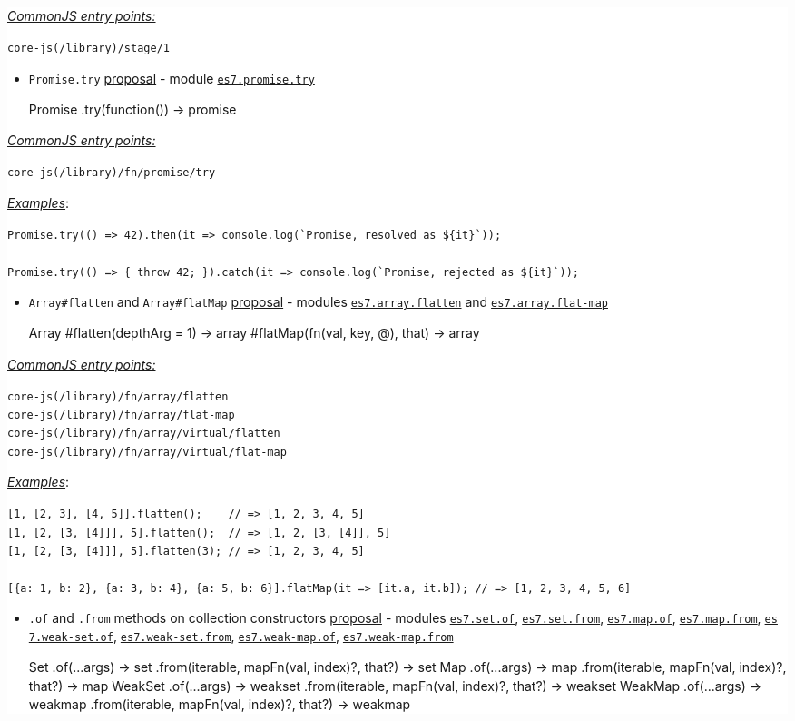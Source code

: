 [*CommonJS entry points:*](#commonjs)

    core-js(/library)/stage/1

-   `Promise.try` [proposal](https://github.com/tc39/proposal-promise-try) - module [`es7.promise.try`](https://github.com/zloirock/core-js/blob/v2.6.12/modules/es7.promise.try.js)

    Promise
      .try(function()) -> promise

[*CommonJS entry points:*](#commonjs)

    core-js(/library)/fn/promise/try

[*Examples*](https://goo.gl/k5GGRo):

    Promise.try(() => 42).then(it => console.log(`Promise, resolved as ${it}`));

    Promise.try(() => { throw 42; }).catch(it => console.log(`Promise, rejected as ${it}`));

-   `Array#flatten` and `Array#flatMap` [proposal](https://tc39.github.io/proposal-flatMap) - modules [`es7.array.flatten`](https://github.com/zloirock/core-js/blob/v2.6.12/modules/es7.array.flatten.js) and [`es7.array.flat-map`](https://github.com/zloirock/core-js/blob/v2.6.12/modules/es7.array.flat-map.js)

    Array
      #flatten(depthArg = 1) -> array
      #flatMap(fn(val, key, @), that) -> array

[*CommonJS entry points:*](#commonjs)

    core-js(/library)/fn/array/flatten
    core-js(/library)/fn/array/flat-map
    core-js(/library)/fn/array/virtual/flatten
    core-js(/library)/fn/array/virtual/flat-map

[*Examples*](https://goo.gl/jTXsZi):

    [1, [2, 3], [4, 5]].flatten();    // => [1, 2, 3, 4, 5]
    [1, [2, [3, [4]]], 5].flatten();  // => [1, 2, [3, [4]], 5]
    [1, [2, [3, [4]]], 5].flatten(3); // => [1, 2, 3, 4, 5]

    [{a: 1, b: 2}, {a: 3, b: 4}, {a: 5, b: 6}].flatMap(it => [it.a, it.b]); // => [1, 2, 3, 4, 5, 6]

-   `.of` and `.from` methods on collection constructors [proposal](https://github.com/tc39/proposal-setmap-offrom) - modules [`es7.set.of`](https://github.com/zloirock/core-js/blob/v2.6.12/modules/es7.set.of.js), [`es7.set.from`](https://github.com/zloirock/core-js/blob/v2.6.12/modules/es7.set.from.js), [`es7.map.of`](https://github.com/zloirock/core-js/blob/v2.6.12/modules/es7.map.of.js), [`es7.map.from`](https://github.com/zloirock/core-js/blob/v2.6.12/modules/es7.map.from.js), [`es7.weak-set.of`](https://github.com/zloirock/core-js/blob/v2.6.12/modules/es7.weak-set.of.js), [`es7.weak-set.from`](https://github.com/zloirock/core-js/blob/v2.6.12/modules/es7.weak-set.from.js), [`es7.weak-map.of`](https://github.com/zloirock/core-js/blob/v2.6.12/modules/es7.weak-map.of.js), [`es7.weak-map.from`](https://github.com/zloirock/core-js/blob/v2.6.12/modules/es7.weak-map.from.js)

    Set
      .of(...args) -> set
      .from(iterable, mapFn(val, index)?, that?) -> set
    Map
      .of(...args) -> map
      .from(iterable, mapFn(val, index)?, that?) -> map
    WeakSet
      .of(...args) -> weakset
      .from(iterable, mapFn(val, index)?, that?) -> weakset
    WeakMap
      .of(...args) -> weakmap
      .from(iterable, mapFn(val, index)?, that?) -> weakmap

